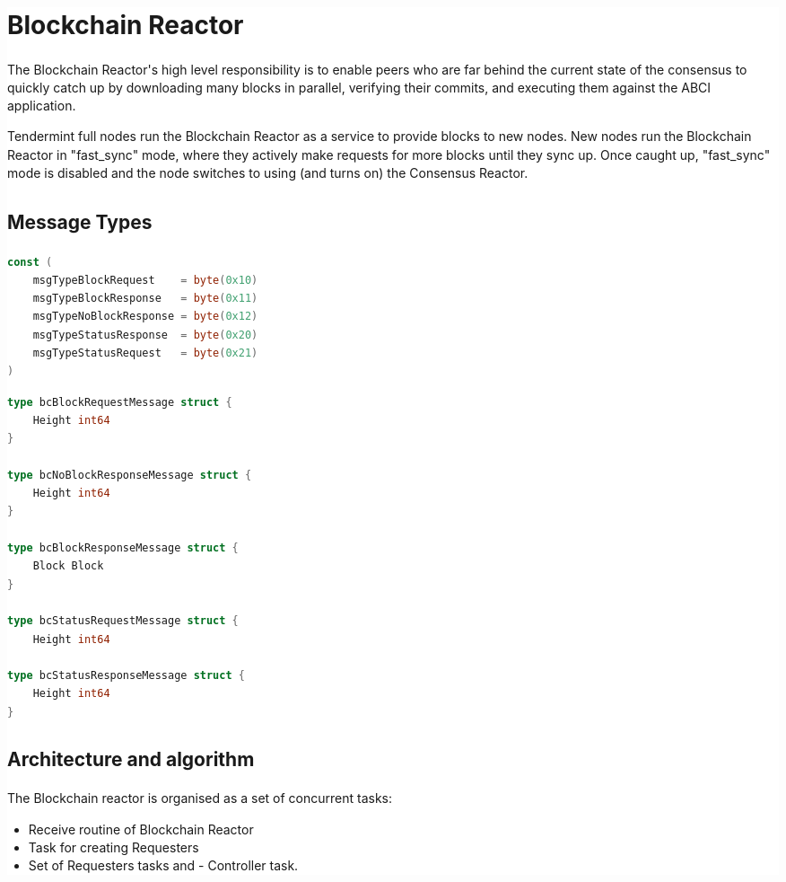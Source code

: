 # Blockchain Reactor

The Blockchain Reactor's high level responsibility is to enable peers who are
far behind the current state of the consensus to quickly catch up by downloading
many blocks in parallel, verifying their commits, and executing them against the
ABCI application.

Tendermint full nodes run the Blockchain Reactor as a service to provide blocks
to new nodes. New nodes run the Blockchain Reactor in "fast_sync" mode,
where they actively make requests for more blocks until they sync up.
Once caught up, "fast_sync" mode is disabled and the node switches to
using (and turns on) the Consensus Reactor.

## Message Types

```go
const (
    msgTypeBlockRequest    = byte(0x10)
    msgTypeBlockResponse   = byte(0x11)
    msgTypeNoBlockResponse = byte(0x12)
    msgTypeStatusResponse  = byte(0x20)
    msgTypeStatusRequest   = byte(0x21)
)
```

```go
type bcBlockRequestMessage struct {
    Height int64
}

type bcNoBlockResponseMessage struct {
    Height int64
}

type bcBlockResponseMessage struct {
    Block Block
}

type bcStatusRequestMessage struct {
    Height int64

type bcStatusResponseMessage struct {
    Height int64
}
```

## Architecture and algorithm

The Blockchain reactor is organised as a set of concurrent tasks:

- Receive routine of Blockchain Reactor
- Task for creating Requesters
- Set of Requesters tasks and - Controller task.
